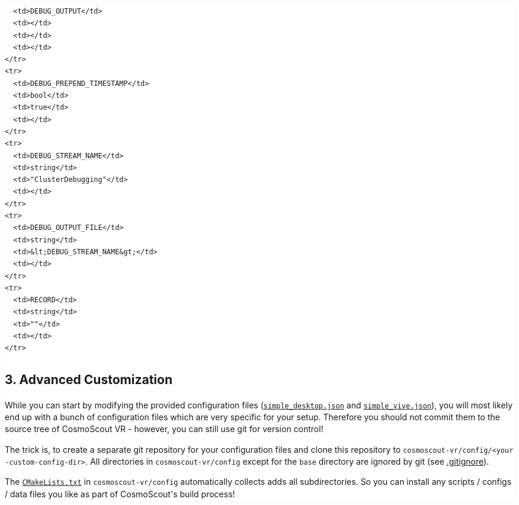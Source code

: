       <td>DEBUG_OUTPUT</td>
      <td></td>
      <td></td>
      <td></td>
    </tr>
    <tr>
      <td>DEBUG_PREPEND_TIMESTAMP</td>
      <td>bool</td>
      <td>true</td>
      <td></td>
    </tr>
    <tr>
      <td>DEBUG_STREAM_NAME</td>
      <td>string</td>
      <td>"ClusterDebugging"</td>
      <td></td>
    </tr>
    <tr>
      <td>DEBUG_OUTPUT_FILE</td>
      <td>string</td>
      <td>&lt;DEBUG_STREAM_NAME&gt;</td>
      <td></td>
    </tr>
    <tr>
      <td>RECORD</td>
      <td>string</td>
      <td>""</td>
      <td></td>
    </tr>
  </tbody>
</table>


## 3. Advanced Customization

While you can start by modifying the provided configuration files
([`simple_desktop.json`](../config/base/scene/simple_desktop.json) and
[`simple_vive.json`](../config/base/scene/simple_vive.json)), you will most likely end up with a bunch of configuration
files which are very specific for your setup.
Therefore you should not commit them to the source tree of CosmoScout VR - however, you can still use git for version
control!

The trick is, to create a separate git repository for your configuration files and clone this repository to
`cosmoscout-vr/config/<your-custom-config-dir>`.
  All directories in `cosmoscout-vr/config` except for the `base` directory are ignored by git (see
  [.gitignore](../.gitignore)).

  The [`CMakeLists.txt`](../config/CMakeLists.txt) in `cosmoscout-vr/config` automatically collects adds all
  subdirectories.
  So you can install any scripts / configs / data files you like as part of CosmoScout's build process!
